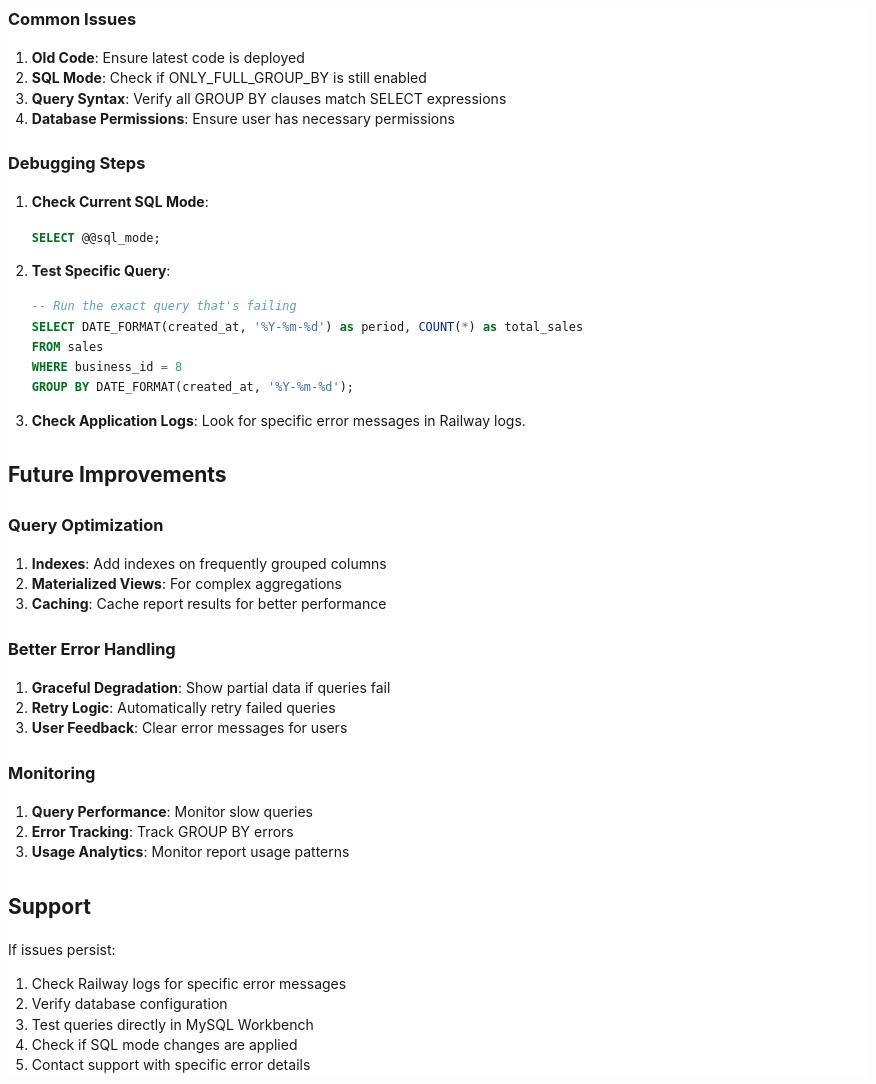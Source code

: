### Common Issues
1. **Old Code**: Ensure latest code is deployed
2. **SQL Mode**: Check if ONLY_FULL_GROUP_BY is still enabled
3. **Query Syntax**: Verify all GROUP BY clauses match SELECT expressions
4. **Database Permissions**: Ensure user has necessary permissions

### Debugging Steps
1. **Check Current SQL Mode**:
   ```sql
   SELECT @@sql_mode;
   ```

2. **Test Specific Query**:
   ```sql
   -- Run the exact query that's failing
   SELECT DATE_FORMAT(created_at, '%Y-%m-%d') as period, COUNT(*) as total_sales
   FROM sales 
   WHERE business_id = 8 
   GROUP BY DATE_FORMAT(created_at, '%Y-%m-%d');
   ```

3. **Check Application Logs**:
   Look for specific error messages in Railway logs.

## Future Improvements

### Query Optimization
1. **Indexes**: Add indexes on frequently grouped columns
2. **Materialized Views**: For complex aggregations
3. **Caching**: Cache report results for better performance

### Better Error Handling
1. **Graceful Degradation**: Show partial data if queries fail
2. **Retry Logic**: Automatically retry failed queries
3. **User Feedback**: Clear error messages for users

### Monitoring
1. **Query Performance**: Monitor slow queries
2. **Error Tracking**: Track GROUP BY errors
3. **Usage Analytics**: Monitor report usage patterns

## Support

If issues persist:
1. Check Railway logs for specific error messages
2. Verify database configuration
3. Test queries directly in MySQL Workbench
4. Check if SQL mode changes are applied
5. Contact support with specific error details 